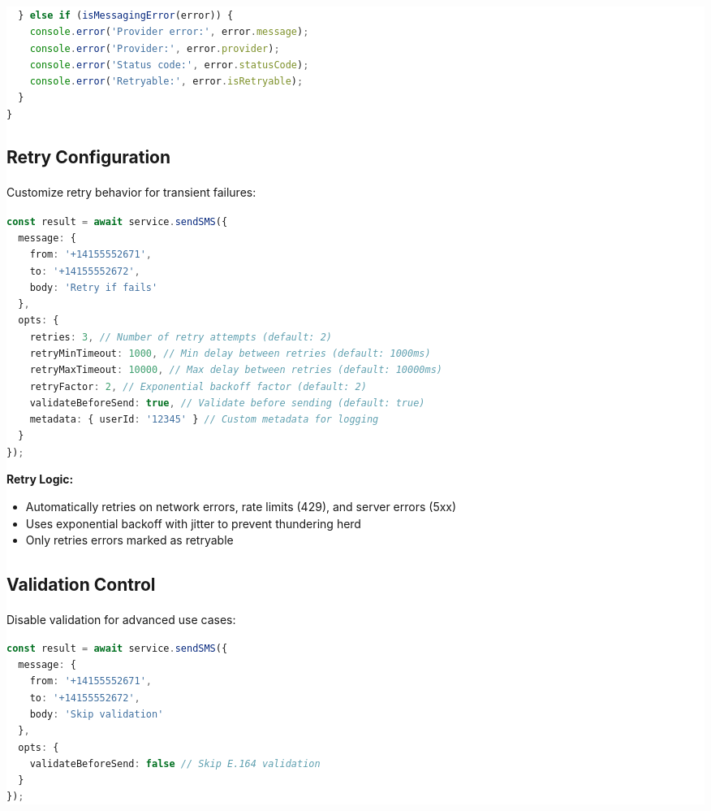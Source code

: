 ```typescript
  } else if (isMessagingError(error)) {
    console.error('Provider error:', error.message);
    console.error('Provider:', error.provider);
    console.error('Status code:', error.statusCode);
    console.error('Retryable:', error.isRetryable);
  }
}
```

## Retry Configuration

Customize retry behavior for transient failures:

```typescript
const result = await service.sendSMS({
  message: {
    from: '+14155552671',
    to: '+14155552672',
    body: 'Retry if fails'
  },
  opts: {
    retries: 3, // Number of retry attempts (default: 2)
    retryMinTimeout: 1000, // Min delay between retries (default: 1000ms)
    retryMaxTimeout: 10000, // Max delay between retries (default: 10000ms)
    retryFactor: 2, // Exponential backoff factor (default: 2)
    validateBeforeSend: true, // Validate before sending (default: true)
    metadata: { userId: '12345' } // Custom metadata for logging
  }
});
```

**Retry Logic:**
- Automatically retries on network errors, rate limits (429), and server errors (5xx)
- Uses exponential backoff with jitter to prevent thundering herd
- Only retries errors marked as retryable

## Validation Control

Disable validation for advanced use cases:

```typescript
const result = await service.sendSMS({
  message: {
    from: '+14155552671',
    to: '+14155552672',
    body: 'Skip validation'
  },
  opts: {
    validateBeforeSend: false // Skip E.164 validation
  }
});
```
